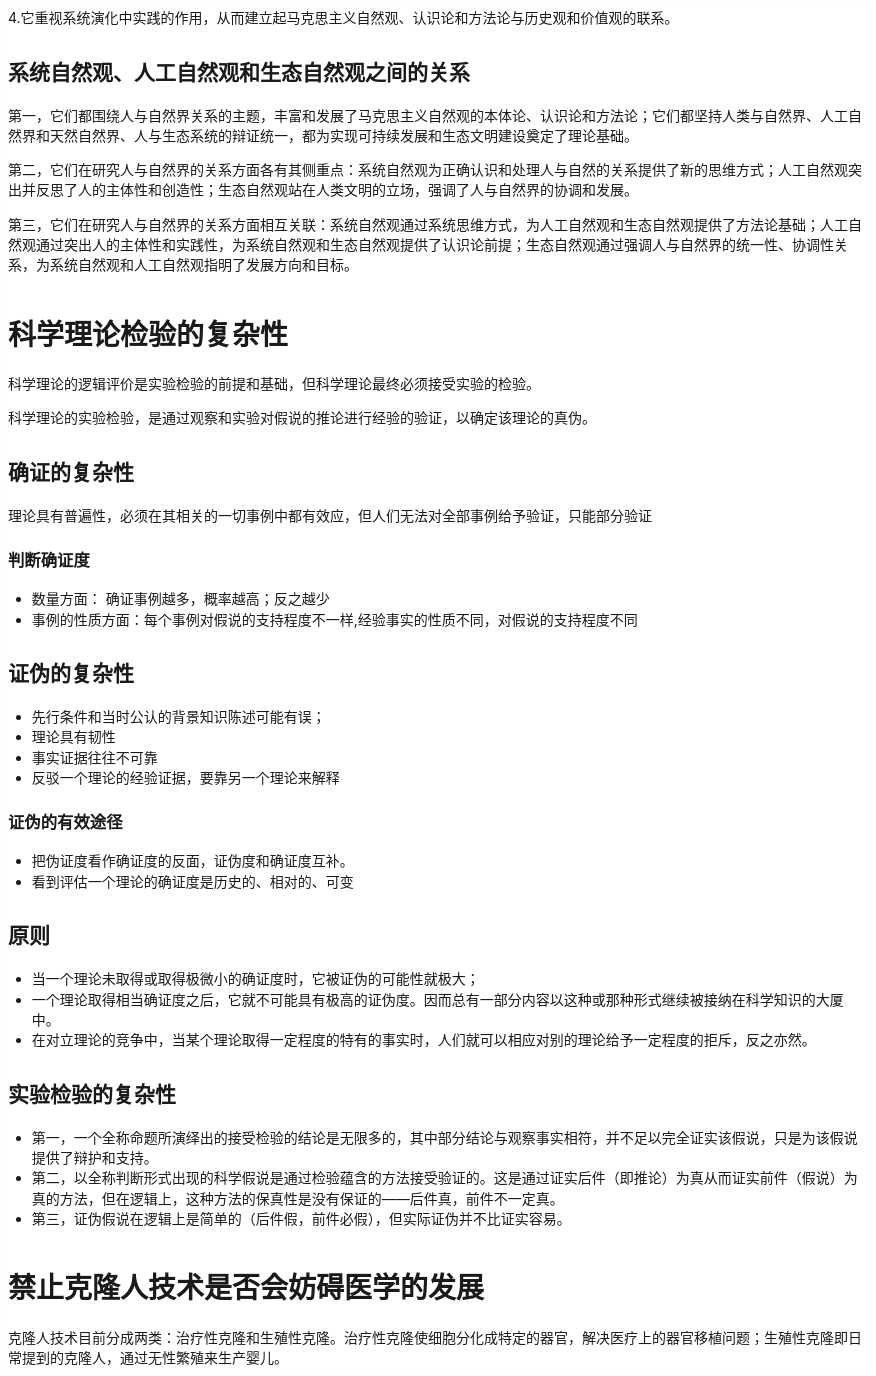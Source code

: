 4.它重视系统演化中实践的作用，从而建立起马克思主义自然观、认识论和方法论与历史观和价值观的联系。

## 系统自然观、人工自然观和生态自然观之间的关系
第一，它们都围绕人与自然界关系的主题，丰富和发展了马克思主义自然观的本体论、认识论和方法论；它们都坚持人类与自然界、人工自然界和天然自然界、人与生态系统的辩证统一，都为实现可持续发展和生态文明建设奠定了理论基础。

第二，它们在研究人与自然界的关系方面各有其侧重点：系统自然观为正确认识和处理人与自然的关系提供了新的思维方式；人工自然观突出并反思了人的主体性和创造性；生态自然观站在人类文明的立场，强调了人与自然界的协调和发展。

第三，它们在研究人与自然界的关系方面相互关联：系统自然观通过系统思维方式，为人工自然观和生态自然观提供了方法论基础；人工自然观通过突出人的主体性和实践性，为系统自然观和生态自然观提供了认识论前提；生态自然观通过强调人与自然界的统一性、协调性关系，为系统自然观和人工自然观指明了发展方向和目标。

# 科学理论检验的复杂性
科学理论的逻辑评价是实验检验的前提和基础，但科学理论最终必须接受实验的检验。

科学理论的实验检验，是通过观察和实验对假说的推论进行经验的验证，以确定该理论的真伪。

## 确证的复杂性
理论具有普遍性，必须在其相关的一切事例中都有效应，但人们无法对全部事例给予验证，只能部分验证
### 判断确证度
- 数量方面： 确证事例越多，概率越高；反之越少
- 事例的性质方面：每个事例对假说的支持程度不一样,经验事实的性质不同，对假说的支持程度不同 

## 证伪的复杂性
- 先行条件和当时公认的背景知识陈述可能有误；
- 理论具有韧性
- 事实证据往往不可靠
- 反驳一个理论的经验证据，要靠另一个理论来解释

### 证伪的有效途径
- 把伪证度看作确证度的反面，证伪度和确证度互补。
- 看到评估一个理论的确证度是历史的、相对的、可变

## 原则
- 当一个理论未取得或取得极微小的确证度时，它被证伪的可能性就极大； 
- 一个理论取得相当确证度之后，它就不可能具有极高的证伪度。因而总有一部分内容以这种或那种形式继续被接纳在科学知识的大厦中。
- 在对立理论的竞争中，当某个理论取得一定程度的特有的事实时，人们就可以相应对别的理论给予一定程度的拒斥，反之亦然。


## 实验检验的复杂性
- 第一，一个全称命题所演绎出的接受检验的结论是无限多的，其中部分结论与观察事实相符，并不足以完全证实该假说，只是为该假说提供了辩护和支持。
- 第二，以全称判断形式出现的科学假说是通过检验蕴含的方法接受验证的。这是通过证实后件（即推论）为真从而证实前件（假说）为真的方法，但在逻辑上，这种方法的保真性是没有保证的——后件真，前件不一定真。
- 第三，证伪假说在逻辑上是简单的（后件假，前件必假），但实际证伪并不比证实容易。

# 禁止克隆人技术是否会妨碍医学的发展
克隆人技术目前分成两类：治疗性克隆和生殖性克隆。治疗性克隆使细胞分化成特定的器官，解决医疗上的器官移植问题；生殖性克隆即日常提到的克隆人，通过无性繁殖来生产婴儿。
